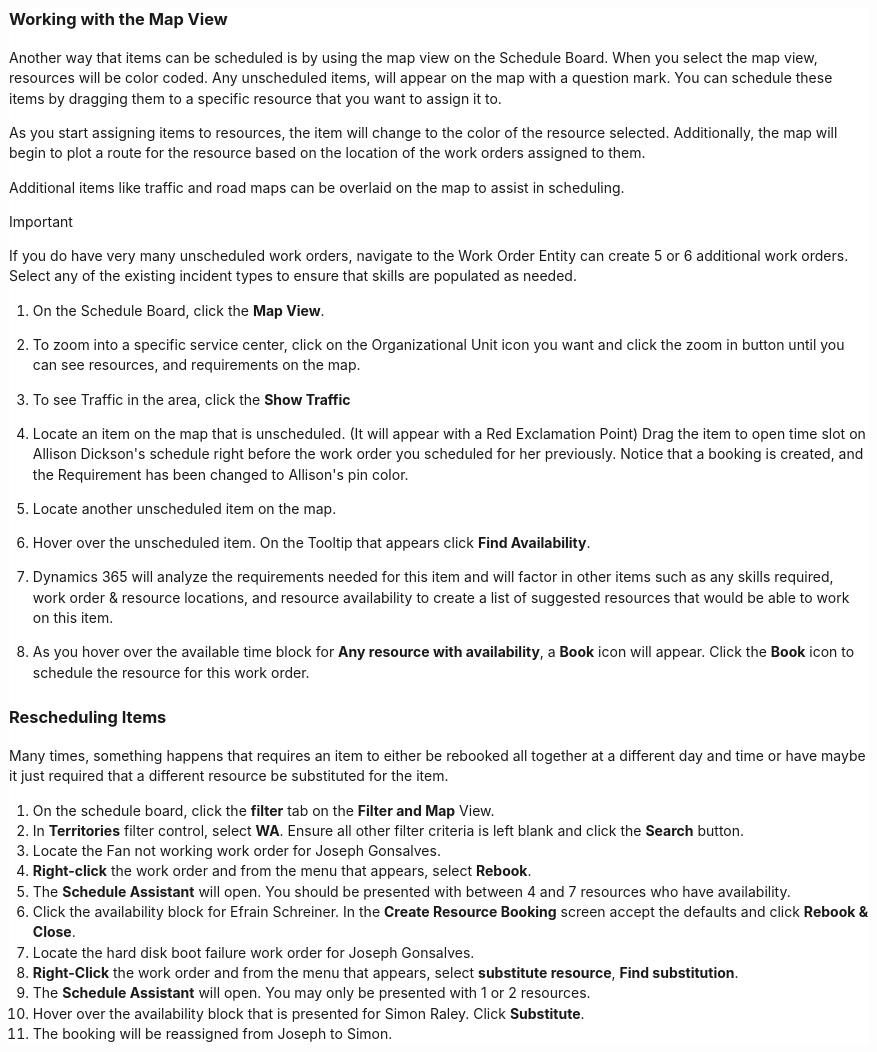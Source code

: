 ### Working with the Map View

Another way that items can be scheduled is by using the map view on the Schedule Board. When you select the map view, resources will be color coded. Any unscheduled items, will appear on the map with a question mark. You can schedule these items by dragging them to a specific resource that you want to assign it to.

As you start assigning items to resources, the item will change to the color of the resource selected. Additionally, the map will begin to plot a route for the resource based on the location of the work orders assigned to them.

Additional items like traffic and road maps can be overlaid on the map to assist in scheduling.

>[!IMPORTANT]
> If you do have very many unscheduled work orders, navigate to the Work Order Entity can create 5 or 6 additional work orders. Select any of the existing incident types to ensure that skills
are populated as needed. 

1.  On the Schedule Board, click the **Map View**.
2.  To zoom into a specific service center, click on the Organizational Unit icon you want and click the zoom in button until you can see resources, and requirements on the map.
3.  To see Traffic in the area, click the **Show Traffic**
4.  Locate an item on the map that is unscheduled. (It will appear with a Red Exclamation Point) Drag the item to open time slot on Allison Dickson's schedule right before the work order you scheduled for her previously. Notice that a booking is created, and the Requirement has been changed to Allison's pin color.

5.  Locate another unscheduled item on the map.
6.  Hover over the unscheduled item. On the Tooltip that appears click **Find Availability**.
7.  Dynamics 365 will analyze the requirements needed for this item and will factor in other items such as any skills required, work order & resource locations, and resource availability to create a list of suggested resources that would be able to work on this item.
8.  As you hover over the available time block for **Any resource with availability**, a **Book** icon will appear. Click the **Book** icon to schedule the resource for this work order.

### Rescheduling Items

Many times, something happens that requires an item to either be rebooked all together at a different day and time or have maybe it just
required that a different resource be substituted for the item.

1.  On the schedule board, click the **filter** tab on the **Filter and Map** View.
2.  In **Territories** filter control, select **WA**. Ensure all other filter criteria is left blank and click the **Search** button.
3.  Locate the Fan not working work order for Joseph Gonsalves.
4.  **Right-click** the work order and from the menu that appears,  select **Rebook**.
5.  The **Schedule Assistant** will open. You should be presented with between 4 and 7 resources who have availability.
6.  Click the availability block for Efrain Schreiner. In the **Create Resource Booking** screen accept the defaults and click **Rebook & Close**.
7.  Locate the hard disk boot failure work order for Joseph Gonsalves.
8.  **Right-Click** the work order and from the menu that appears, select **substitute resource**, **Find substitution**.
9.  The **Schedule Assistant** will open. You may only be presented with 1 or 2 resources.
10. Hover over the availability block that is presented for Simon Raley. Click **Substitute**.
11. The booking will be reassigned from Joseph to Simon.

